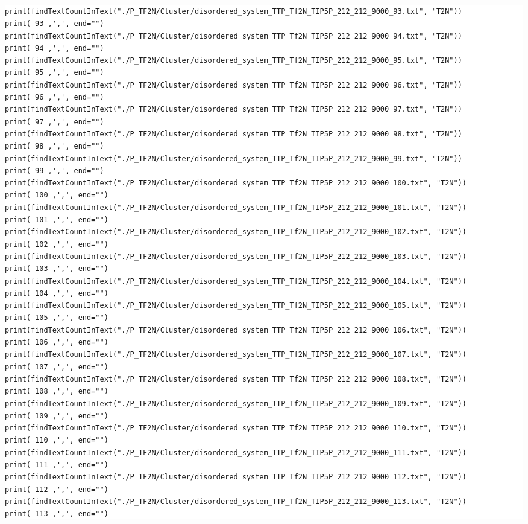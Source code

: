     print(findTextCountInText("./P_TF2N/Cluster/disordered_system_TTP_Tf2N_TIP5P_212_212_9000_93.txt", "T2N"))
    print( 93 ,',', end="")
    print(findTextCountInText("./P_TF2N/Cluster/disordered_system_TTP_Tf2N_TIP5P_212_212_9000_94.txt", "T2N"))
    print( 94 ,',', end="")
    print(findTextCountInText("./P_TF2N/Cluster/disordered_system_TTP_Tf2N_TIP5P_212_212_9000_95.txt", "T2N"))
    print( 95 ,',', end="")
    print(findTextCountInText("./P_TF2N/Cluster/disordered_system_TTP_Tf2N_TIP5P_212_212_9000_96.txt", "T2N"))
    print( 96 ,',', end="")
    print(findTextCountInText("./P_TF2N/Cluster/disordered_system_TTP_Tf2N_TIP5P_212_212_9000_97.txt", "T2N"))
    print( 97 ,',', end="")
    print(findTextCountInText("./P_TF2N/Cluster/disordered_system_TTP_Tf2N_TIP5P_212_212_9000_98.txt", "T2N"))
    print( 98 ,',', end="")
    print(findTextCountInText("./P_TF2N/Cluster/disordered_system_TTP_Tf2N_TIP5P_212_212_9000_99.txt", "T2N"))
    print( 99 ,',', end="")
    print(findTextCountInText("./P_TF2N/Cluster/disordered_system_TTP_Tf2N_TIP5P_212_212_9000_100.txt", "T2N"))
    print( 100 ,',', end="")
    print(findTextCountInText("./P_TF2N/Cluster/disordered_system_TTP_Tf2N_TIP5P_212_212_9000_101.txt", "T2N"))
    print( 101 ,',', end="")
    print(findTextCountInText("./P_TF2N/Cluster/disordered_system_TTP_Tf2N_TIP5P_212_212_9000_102.txt", "T2N"))
    print( 102 ,',', end="")
    print(findTextCountInText("./P_TF2N/Cluster/disordered_system_TTP_Tf2N_TIP5P_212_212_9000_103.txt", "T2N"))
    print( 103 ,',', end="")
    print(findTextCountInText("./P_TF2N/Cluster/disordered_system_TTP_Tf2N_TIP5P_212_212_9000_104.txt", "T2N"))
    print( 104 ,',', end="")
    print(findTextCountInText("./P_TF2N/Cluster/disordered_system_TTP_Tf2N_TIP5P_212_212_9000_105.txt", "T2N"))
    print( 105 ,',', end="")
    print(findTextCountInText("./P_TF2N/Cluster/disordered_system_TTP_Tf2N_TIP5P_212_212_9000_106.txt", "T2N"))
    print( 106 ,',', end="")
    print(findTextCountInText("./P_TF2N/Cluster/disordered_system_TTP_Tf2N_TIP5P_212_212_9000_107.txt", "T2N"))
    print( 107 ,',', end="")
    print(findTextCountInText("./P_TF2N/Cluster/disordered_system_TTP_Tf2N_TIP5P_212_212_9000_108.txt", "T2N"))
    print( 108 ,',', end="")
    print(findTextCountInText("./P_TF2N/Cluster/disordered_system_TTP_Tf2N_TIP5P_212_212_9000_109.txt", "T2N"))
    print( 109 ,',', end="")
    print(findTextCountInText("./P_TF2N/Cluster/disordered_system_TTP_Tf2N_TIP5P_212_212_9000_110.txt", "T2N"))
    print( 110 ,',', end="")
    print(findTextCountInText("./P_TF2N/Cluster/disordered_system_TTP_Tf2N_TIP5P_212_212_9000_111.txt", "T2N"))
    print( 111 ,',', end="")
    print(findTextCountInText("./P_TF2N/Cluster/disordered_system_TTP_Tf2N_TIP5P_212_212_9000_112.txt", "T2N"))
    print( 112 ,',', end="")
    print(findTextCountInText("./P_TF2N/Cluster/disordered_system_TTP_Tf2N_TIP5P_212_212_9000_113.txt", "T2N"))
    print( 113 ,',', end="")